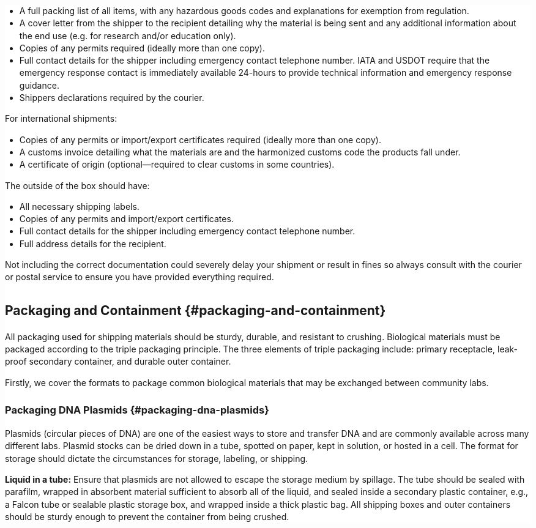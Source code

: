 *   A full packing list of all items, with any hazardous goods codes and explanations for exemption from regulation.
*   A cover letter from the shipper to the recipient detailing why the material is being sent and any additional information about the end use (e.g. for research and/or education only).
*   Copies of any permits required (ideally more than one copy).
*   Full contact details for the shipper including emergency contact telephone number. IATA and USDOT require that the emergency response contact is immediately available 24-hours to provide technical information and emergency response guidance. 
*   Shippers declarations required by the courier.

For international shipments:



*   Copies of any permits or import/export certificates required (ideally more than one copy).
*   A customs invoice detailing what the materials are and the harmonized customs code the products fall under.
*   A certificate of origin (optional—required to clear customs in some countries).

The outside of the box should have:



*   All necessary shipping labels.
*   Copies of any permits and import/export certificates.
*   Full contact details for the shipper including emergency contact telephone number.
*   Full address details for the recipient.

Not including the correct documentation could severely delay your shipment or result in fines so always consult with the courier or postal service to ensure you have provided everything required.

 


## Packaging and Containment {#packaging-and-containment}

All packaging used for shipping materials should be sturdy, durable, and resistant to crushing. Biological materials must be packaged according to the triple packaging principle. The three elements of triple packaging include: primary receptacle, leak-proof secondary container, and durable outer container. 

Firstly, we cover the formats to package common biological materials that may be exchanged between community labs.


### Packaging DNA Plasmids {#packaging-dna-plasmids}

Plasmids (circular pieces of DNA) are one of the easiest ways to store and transfer DNA and are commonly available across many different labs. Plasmid stocks can be dried down in a tube, spotted on paper, kept in solution, or hosted in a cell. The format for storage should dictate the circumstances for storage, labeling, or shipping. 

**Liquid in a tube:** Ensure that plasmids are not allowed to escape the storage medium by spillage. The tube should be sealed with parafilm, wrapped in absorbent material sufficient to absorb all of the liquid, and sealed inside a secondary plastic container, e.g., a Falcon tube or sealable plastic storage box, and wrapped inside a thick plastic bag. All shipping boxes and outer containers should be sturdy enough to prevent the container from being crushed.
